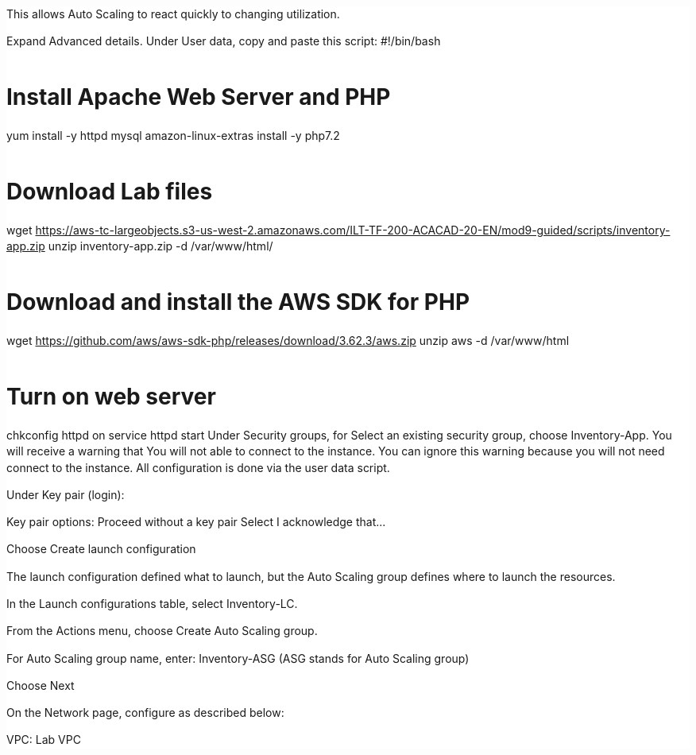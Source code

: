 This allows Auto Scaling to react quickly to changing utilization.

 

Expand  Advanced details. Under User data, copy and paste this script:
#!/bin/bash
# Install Apache Web Server and PHP
yum install -y httpd mysql
amazon-linux-extras install -y php7.2
# Download Lab files
wget https://aws-tc-largeobjects.s3-us-west-2.amazonaws.com/ILT-TF-200-ACACAD-20-EN/mod9-guided/scripts/inventory-app.zip
unzip inventory-app.zip -d /var/www/html/
# Download and install the AWS SDK for PHP
wget https://github.com/aws/aws-sdk-php/releases/download/3.62.3/aws.zip
unzip aws -d /var/www/html
# Turn on web server
chkconfig httpd on
service httpd start
Under Security groups, for Select an existing security group, choose Inventory-App.
   You will receive a warning that You will not able to connect to the instance. You can ignore this warning because you will not need connect to the instance. All configuration is done via the user data script.

 

Under Key pair (login):

Key pair options: Proceed without a key pair
Select  I acknowledge that...
 

Choose Create launch configuration

The launch configuration defined what to launch, but the Auto Scaling group defines where to launch the resources.

 

In the Launch configurations table, select  Inventory-LC.
 

From the Actions menu, choose Create Auto Scaling group.
 

For Auto Scaling group name, enter: Inventory-ASG (ASG stands for Auto Scaling group)
 

Choose Next
 

On the Network page, configure as described below:

VPC: Lab VPC

